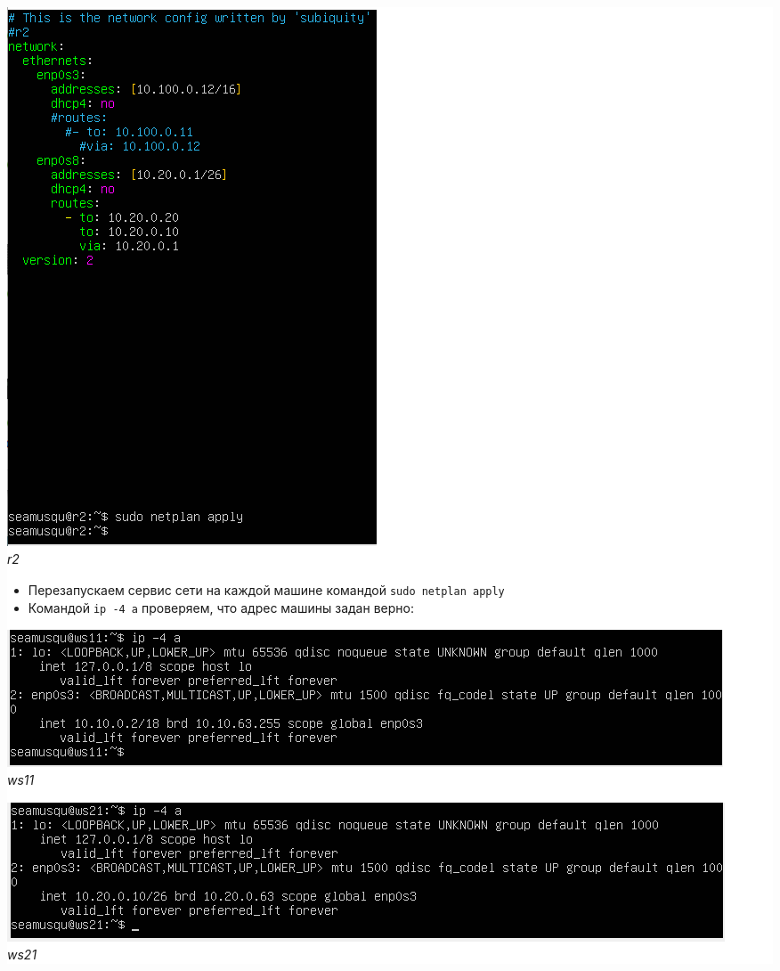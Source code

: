 ![r2](scrin/5_part/5_1/r2.png)<br>*r2*<br>

* Перезапускаем сервис сети на каждой машине командой ` sudo netplan apply `
* Командой `ip -4 a` проверяем, что адрес машины задан верно:

![ws11](scrin/5_part/5_1/ws1_ipa.png)<br>*ws11*<br>

![ws21](scrin/5_part/5_1/ws21_ipa.png)<br>*ws21*<br>

